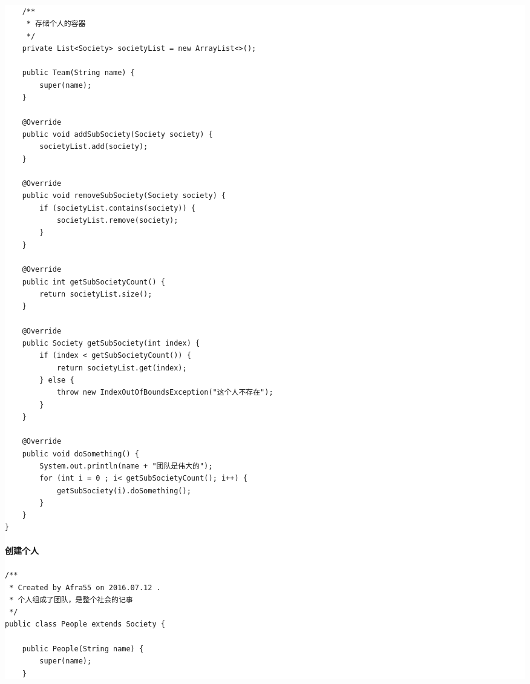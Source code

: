 	    /**
	     * 存储个人的容器
	     */
	    private List<Society> societyList = new ArrayList<>();
	    
	    public Team(String name) {
	        super(name);
	    }
	
	    @Override
	    public void addSubSociety(Society society) {
	        societyList.add(society);
	    }
	
	    @Override
	    public void removeSubSociety(Society society) {
	        if (societyList.contains(society)) {
	            societyList.remove(society);
	        }
	    }
	
	    @Override
	    public int getSubSocietyCount() {
	        return societyList.size();
	    }
	
	    @Override
	    public Society getSubSociety(int index) {
	        if (index < getSubSocietyCount()) {
	            return societyList.get(index);
	        } else {
	            throw new IndexOutOfBoundsException("这个人不存在");
	        }
	    }
	
	    @Override
	    public void doSomething() {
	        System.out.println(name + "团队是伟大的");
	        for (int i = 0 ; i< getSubSocietyCount(); i++) {
	            getSubSociety(i).doSomething();
	        }
	    }
	}

#### 创建个人

	/**
	 * Created by Afra55 on 2016.07.12 .
	 * 个人组成了团队，是整个社会的记事
	 */
	public class People extends Society {
	
	    public People(String name) {
	        super(name);
	    }
	